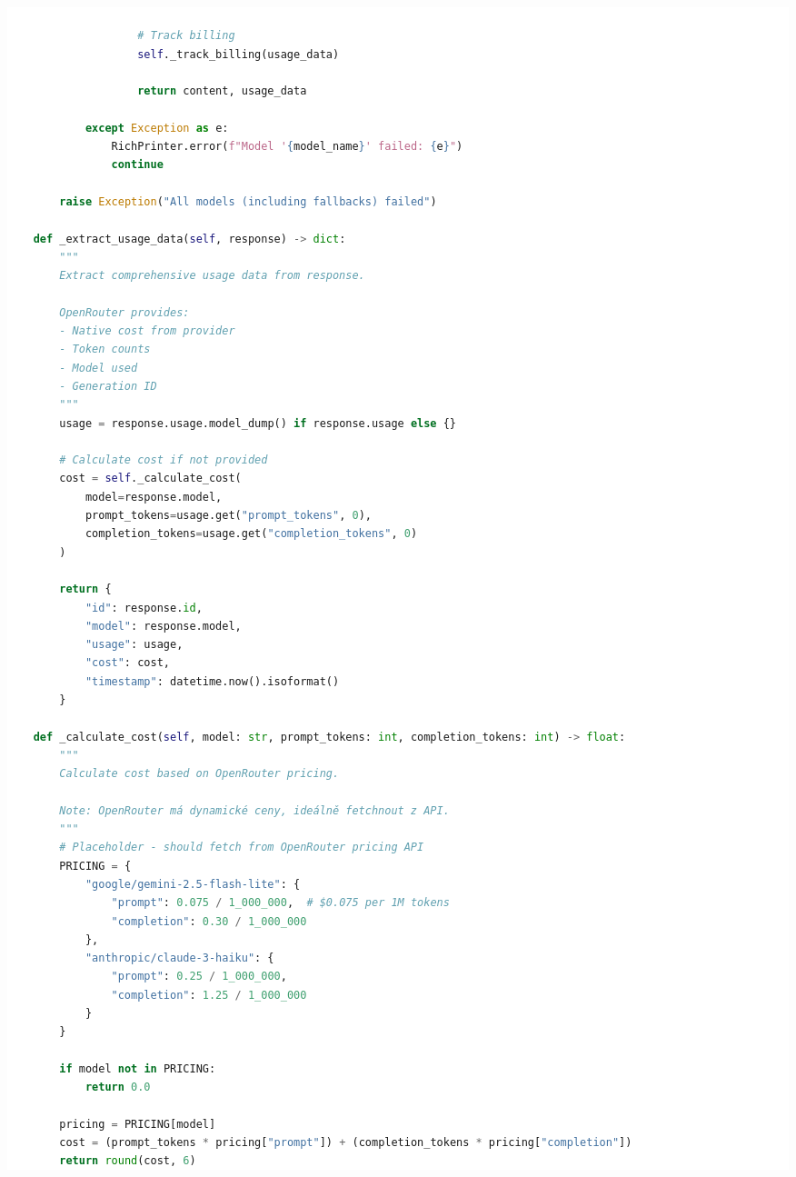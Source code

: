 ```python
                    
                    # Track billing
                    self._track_billing(usage_data)
                    
                    return content, usage_data
                    
            except Exception as e:
                RichPrinter.error(f"Model '{model_name}' failed: {e}")
                continue
        
        raise Exception("All models (including fallbacks) failed")
    
    def _extract_usage_data(self, response) -> dict:
        """
        Extract comprehensive usage data from response.
        
        OpenRouter provides:
        - Native cost from provider
        - Token counts
        - Model used
        - Generation ID
        """
        usage = response.usage.model_dump() if response.usage else {}
        
        # Calculate cost if not provided
        cost = self._calculate_cost(
            model=response.model,
            prompt_tokens=usage.get("prompt_tokens", 0),
            completion_tokens=usage.get("completion_tokens", 0)
        )
        
        return {
            "id": response.id,
            "model": response.model,
            "usage": usage,
            "cost": cost,
            "timestamp": datetime.now().isoformat()
        }
    
    def _calculate_cost(self, model: str, prompt_tokens: int, completion_tokens: int) -> float:
        """
        Calculate cost based on OpenRouter pricing.
        
        Note: OpenRouter má dynamické ceny, ideálně fetchnout z API.
        """
        # Placeholder - should fetch from OpenRouter pricing API
        PRICING = {
            "google/gemini-2.5-flash-lite": {
                "prompt": 0.075 / 1_000_000,  # $0.075 per 1M tokens
                "completion": 0.30 / 1_000_000
            },
            "anthropic/claude-3-haiku": {
                "prompt": 0.25 / 1_000_000,
                "completion": 1.25 / 1_000_000
            }
        }
        
        if model not in PRICING:
            return 0.0
        
        pricing = PRICING[model]
        cost = (prompt_tokens * pricing["prompt"]) + (completion_tokens * pricing["completion"])
        return round(cost, 6)
```